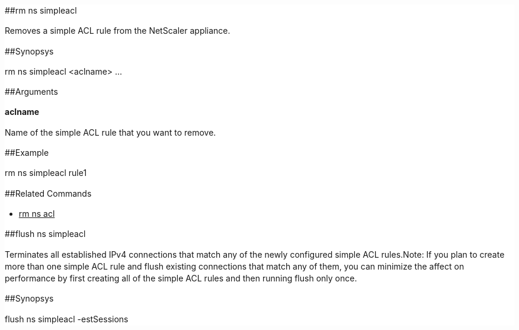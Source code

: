 



##rm ns simpleacl



Removes a simple ACL rule from the NetScaler appliance.





##Synopsys



rm ns simpleacl &lt;aclname> ...





##Arguments



<b>aclname</b>

Name of the simple ACL rule that you want to remove.







##Example



rm ns simpleacl rule1



##Related Commands



<ul><li><a href="../../..//">rm ns acl</a></li></ul>







##flush ns simpleacl



Terminates all established IPv4 connections that match any of the newly configured simple ACL rules.Note:  If you plan to create more than one simple ACL rule and flush existing connections that match any of them, you can minimize the affect on performance by first creating all of the simple ACL rules and then running flush only once.





##Synopsys



flush ns simpleacl -estSessions

